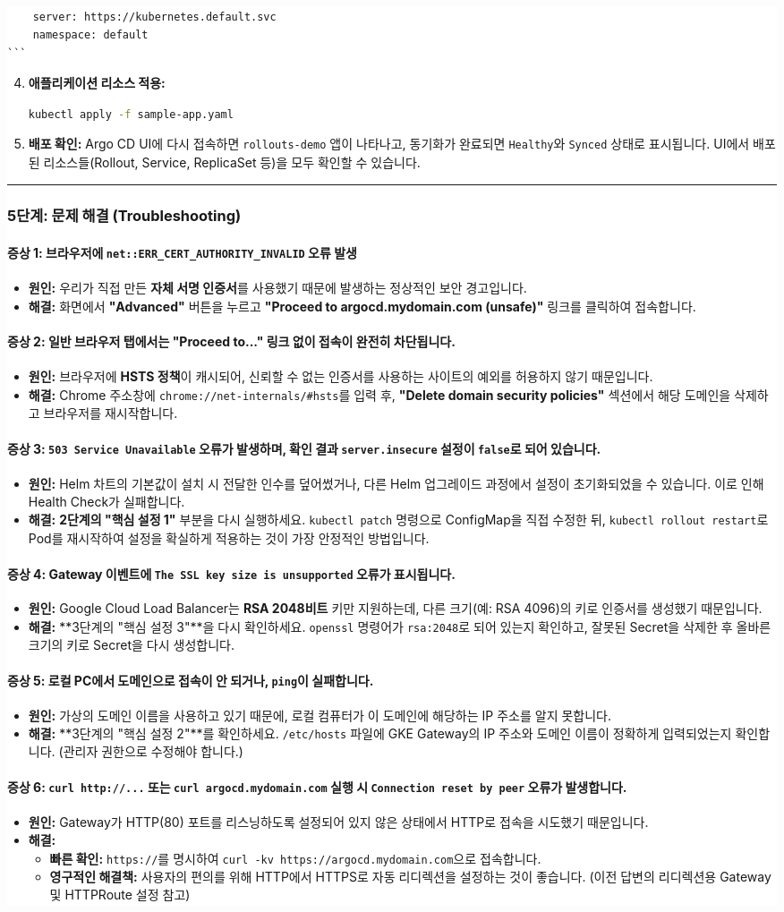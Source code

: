         server: https://kubernetes.default.svc
        namespace: default
    ```

4.  **애플리케이션 리소스 적용:**
    ```bash
    kubectl apply -f sample-app.yaml
    ```

5.  **배포 확인:**
    Argo CD UI에 다시 접속하면 `rollouts-demo` 앱이 나타나고, 동기화가 완료되면 `Healthy`와 `Synced` 상태로 표시됩니다. UI에서 배포된 리소스들(Rollout, Service, ReplicaSet 등)을 모두 확인할 수 있습니다.

---

### 5단계: 문제 해결 (Troubleshooting)

#### 증상 1: 브라우저에 `net::ERR_CERT_AUTHORITY_INVALID` 오류 발생

*   **원인:** 우리가 직접 만든 **자체 서명 인증서**를 사용했기 때문에 발생하는 정상적인 보안 경고입니다.
*   **해결:** 화면에서 **"Advanced"** 버튼을 누르고 **"Proceed to argocd.mydomain.com (unsafe)"** 링크를 클릭하여 접속합니다.

#### 증상 2: 일반 브라우저 탭에서는 "Proceed to..." 링크 없이 접속이 완전히 차단됩니다.

*   **원인:** 브라우저에 **HSTS 정책**이 캐시되어, 신뢰할 수 없는 인증서를 사용하는 사이트의 예외를 허용하지 않기 때문입니다.
*   **해결:** Chrome 주소창에 `chrome://net-internals/#hsts`를 입력 후, **"Delete domain security policies"** 섹션에서 해당 도메인을 삭제하고 브라우저를 재시작합니다.

#### 증상 3: `503 Service Unavailable` 오류가 발생하며, 확인 결과 `server.insecure` 설정이 `false`로 되어 있습니다.

*   **원인:** Helm 차트의 기본값이 설치 시 전달한 인수를 덮어썼거나, 다른 Helm 업그레이드 과정에서 설정이 초기화되었을 수 있습니다. 이로 인해 Health Check가 실패합니다.
*   **해결:** **2단계의 "핵심 설정 1"** 부분을 다시 실행하세요. `kubectl patch` 명령으로 ConfigMap을 직접 수정한 뒤, `kubectl rollout restart`로 Pod를 재시작하여 설정을 확실하게 적용하는 것이 가장 안정적인 방법입니다.

#### 증상 4: Gateway 이벤트에 `The SSL key size is unsupported` 오류가 표시됩니다.

*   **원인:** Google Cloud Load Balancer는 **RSA 2048비트** 키만 지원하는데, 다른 크기(예: RSA 4096)의 키로 인증서를 생성했기 때문입니다.
*   **해결:** **3단계의 "핵심 설정 3"**을 다시 확인하세요. `openssl` 명령어가 `rsa:2048`로 되어 있는지 확인하고, 잘못된 Secret을 삭제한 후 올바른 크기의 키로 Secret을 다시 생성합니다.

#### 증상 5: 로컬 PC에서 도메인으로 접속이 안 되거나, `ping`이 실패합니다.

*   **원인:** 가상의 도메인 이름을 사용하고 있기 때문에, 로컬 컴퓨터가 이 도메인에 해당하는 IP 주소를 알지 못합니다.
*   **해결:** **3단계의 "핵심 설정 2"**를 확인하세요. `/etc/hosts` 파일에 GKE Gateway의 IP 주소와 도메인 이름이 정확하게 입력되었는지 확인합니다. (관리자 권한으로 수정해야 합니다.)

#### 증상 6: `curl http://...` 또는 `curl argocd.mydomain.com` 실행 시 `Connection reset by peer` 오류가 발생합니다.

*   **원인:** Gateway가 HTTP(80) 포트를 리스닝하도록 설정되어 있지 않은 상태에서 HTTP로 접속을 시도했기 때문입니다.
*   **해결:**
    *   **빠른 확인:** `https://`를 명시하여 `curl -kv https://argocd.mydomain.com`으로 접속합니다.
    *   **영구적인 해결책:** 사용자의 편의를 위해 HTTP에서 HTTPS로 자동 리디렉션을 설정하는 것이 좋습니다. (이전 답변의 리디렉션용 Gateway 및 HTTPRoute 설정 참고)